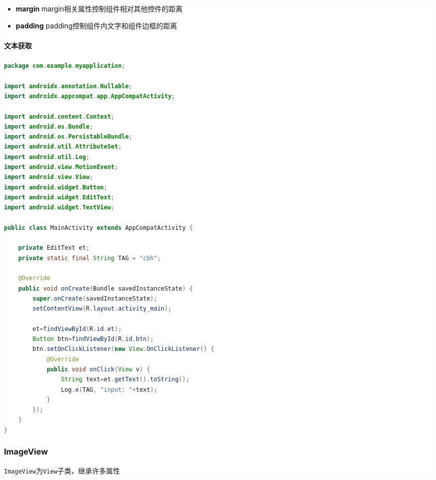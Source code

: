 

- **margin**  margin相关属性控制组件相对其他控件的距离



- **padding**  padding控制组件内文字和组件边框的距离

#### 文本获取

```java
package com.example.myapplication;

import androidx.annotation.Nullable;
import androidx.appcompat.app.AppCompatActivity;

import android.content.Context;
import android.os.Bundle;
import android.os.PersistableBundle;
import android.util.AttributeSet;
import android.util.Log;
import android.view.MotionEvent;
import android.view.View;
import android.widget.Button;
import android.widget.EditText;
import android.widget.TextView;

public class MainActivity extends AppCompatActivity {

    private EditText et;
    private static final String TAG = "cbh";

    @Override
    public void onCreate(Bundle savedInstanceState) {
        super.onCreate(savedInstanceState);
        setContentView(R.layout.activity_main);

        et=findViewById(R.id.et);
        Button btn=findViewById(R.id.btn);
        btn.setOnClickListener(new View.OnClickListener() {
            @Override
            public void onClick(View v) {
                String text=et.getText().toString();
                Log.e(TAG, "input: "+text);
            }
        });
    }
}
```



### ImageView

`ImageView`为`View`子类，继承许多属性
